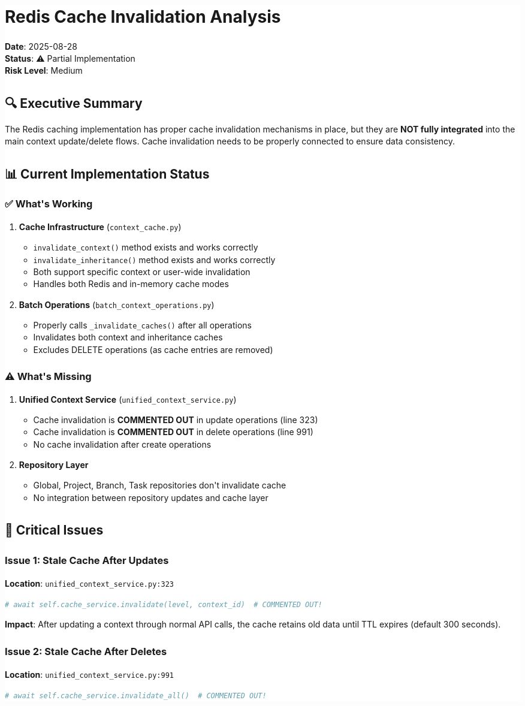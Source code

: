 # Redis Cache Invalidation Analysis

**Date**: 2025-08-28  
**Status**: ⚠️ Partial Implementation  
**Risk Level**: Medium

## 🔍 Executive Summary

The Redis caching implementation has proper cache invalidation mechanisms in place, but they are **NOT fully integrated** into the main context update/delete flows. Cache invalidation needs to be properly connected to ensure data consistency.

## 📊 Current Implementation Status

### ✅ What's Working

1. **Cache Infrastructure** (`context_cache.py`)
   - `invalidate_context()` method exists and works correctly
   - `invalidate_inheritance()` method exists and works correctly
   - Both support specific context or user-wide invalidation
   - Handles both Redis and in-memory cache modes

2. **Batch Operations** (`batch_context_operations.py`)
   - Properly calls `_invalidate_caches()` after all operations
   - Invalidates both context and inheritance caches
   - Excludes DELETE operations (as cache entries are removed)

### ⚠️ What's Missing

1. **Unified Context Service** (`unified_context_service.py`)
   - Cache invalidation is **COMMENTED OUT** in update operations (line 323)
   - Cache invalidation is **COMMENTED OUT** in delete operations (line 991)
   - No cache invalidation after create operations

2. **Repository Layer**
   - Global, Project, Branch, Task repositories don't invalidate cache
   - No integration between repository updates and cache layer

## 🔴 Critical Issues

### Issue 1: Stale Cache After Updates
**Location**: `unified_context_service.py:323`
```python
# await self.cache_service.invalidate(level, context_id)  # COMMENTED OUT!
```

**Impact**: After updating a context through normal API calls, the cache retains old data until TTL expires (default 300 seconds).

### Issue 2: Stale Cache After Deletes
**Location**: `unified_context_service.py:991`
```python
# await self.cache_service.invalidate_all()  # COMMENTED OUT!
```
